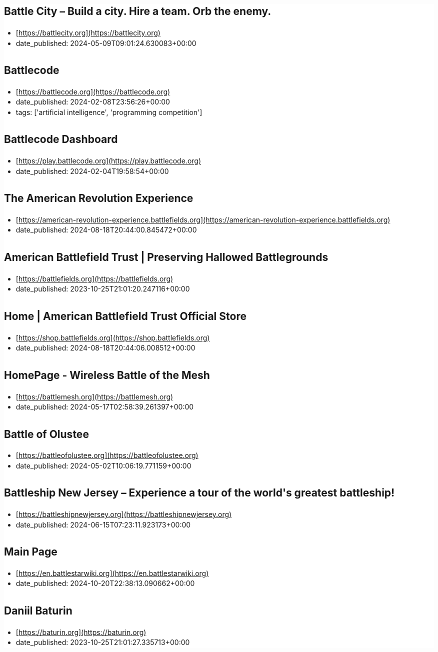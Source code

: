  ## Battle City – Build a city. Hire a team. Orb the enemy.
 - [https://battlecity.org](https://battlecity.org)
 - date_published: 2024-05-09T09:01:24.630083+00:00

 ## Battlecode
 - [https://battlecode.org](https://battlecode.org)
 - date_published: 2024-02-08T23:56:26+00:00
 - tags: ['artificial intelligence', 'programming competition']

 ## Battlecode Dashboard
 - [https://play.battlecode.org](https://play.battlecode.org)
 - date_published: 2024-02-04T19:58:54+00:00

 ## The American Revolution Experience
 - [https://american-revolution-experience.battlefields.org](https://american-revolution-experience.battlefields.org)
 - date_published: 2024-08-18T20:44:00.845472+00:00

 ## American Battlefield Trust | Preserving Hallowed Battlegrounds
 - [https://battlefields.org](https://battlefields.org)
 - date_published: 2023-10-25T21:01:20.247116+00:00

 ## Home | American Battlefield Trust Official Store
 - [https://shop.battlefields.org](https://shop.battlefields.org)
 - date_published: 2024-08-18T20:44:06.008512+00:00

 ## HomePage - Wireless Battle of the Mesh
 - [https://battlemesh.org](https://battlemesh.org)
 - date_published: 2024-05-17T02:58:39.261397+00:00

 ## Battle of Olustee
 - [https://battleofolustee.org](https://battleofolustee.org)
 - date_published: 2024-05-02T10:06:19.771159+00:00

 ## Battleship New Jersey – Experience a tour of the world's greatest battleship!
 - [https://battleshipnewjersey.org](https://battleshipnewjersey.org)
 - date_published: 2024-06-15T07:23:11.923173+00:00

 ## Main Page
 - [https://en.battlestarwiki.org](https://en.battlestarwiki.org)
 - date_published: 2024-10-20T22:38:13.090662+00:00

 ## Daniil Baturin
 - [https://baturin.org](https://baturin.org)
 - date_published: 2023-10-25T21:01:27.335713+00:00
